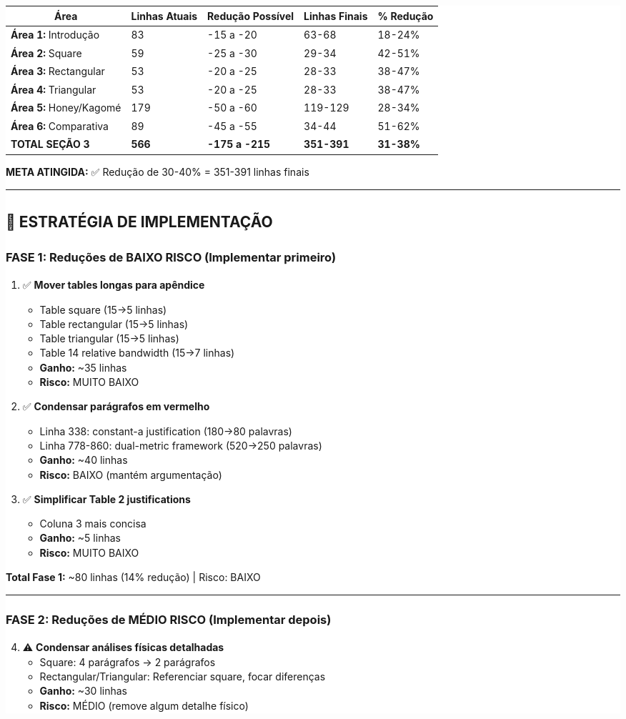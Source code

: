 | Área | Linhas Atuais | Redução Possível | Linhas Finais | % Redução |
|------|--------------|------------------|---------------|-----------|
| **Área 1:** Introdução | 83 | -15 a -20 | 63-68 | 18-24% |
| **Área 2:** Square | 59 | -25 a -30 | 29-34 | 42-51% |
| **Área 3:** Rectangular | 53 | -20 a -25 | 28-33 | 38-47% |
| **Área 4:** Triangular | 53 | -20 a -25 | 28-33 | 38-47% |
| **Área 5:** Honey/Kagomé | 179 | -50 a -60 | 119-129 | 28-34% |
| **Área 6:** Comparativa | 89 | -45 a -55 | 34-44 | 51-62% |
| **TOTAL SEÇÃO 3** | **566** | **-175 a -215** | **351-391** | **31-38%** |

**META ATINGIDA:** ✅ Redução de 30-40% = 351-391 linhas finais

---

## 🎯 ESTRATÉGIA DE IMPLEMENTAÇÃO

### **FASE 1: Reduções de BAIXO RISCO (Implementar primeiro)**

1. ✅ **Mover tables longas para apêndice**
   - Table square (15→5 linhas)
   - Table rectangular (15→5 linhas)
   - Table triangular (15→5 linhas)
   - Table 14 relative bandwidth (15→7 linhas)
   - **Ganho:** ~35 linhas
   - **Risco:** MUITO BAIXO

2. ✅ **Condensar parágrafos em vermelho**
   - Linha 338: constant-a justification (180→80 palavras)
   - Linha 778-860: dual-metric framework (520→250 palavras)
   - **Ganho:** ~40 linhas
   - **Risco:** BAIXO (mantém argumentação)

3. ✅ **Simplificar Table 2 justifications**
   - Coluna 3 mais concisa
   - **Ganho:** ~5 linhas
   - **Risco:** MUITO BAIXO

**Total Fase 1:** ~80 linhas (14% redução) | Risco: BAIXO

---

### **FASE 2: Reduções de MÉDIO RISCO (Implementar depois)**

4. ⚠️ **Condensar análises físicas detalhadas**
   - Square: 4 parágrafos → 2 parágrafos
   - Rectangular/Triangular: Referenciar square, focar diferenças
   - **Ganho:** ~30 linhas
   - **Risco:** MÉDIO (remove algum detalhe físico)
